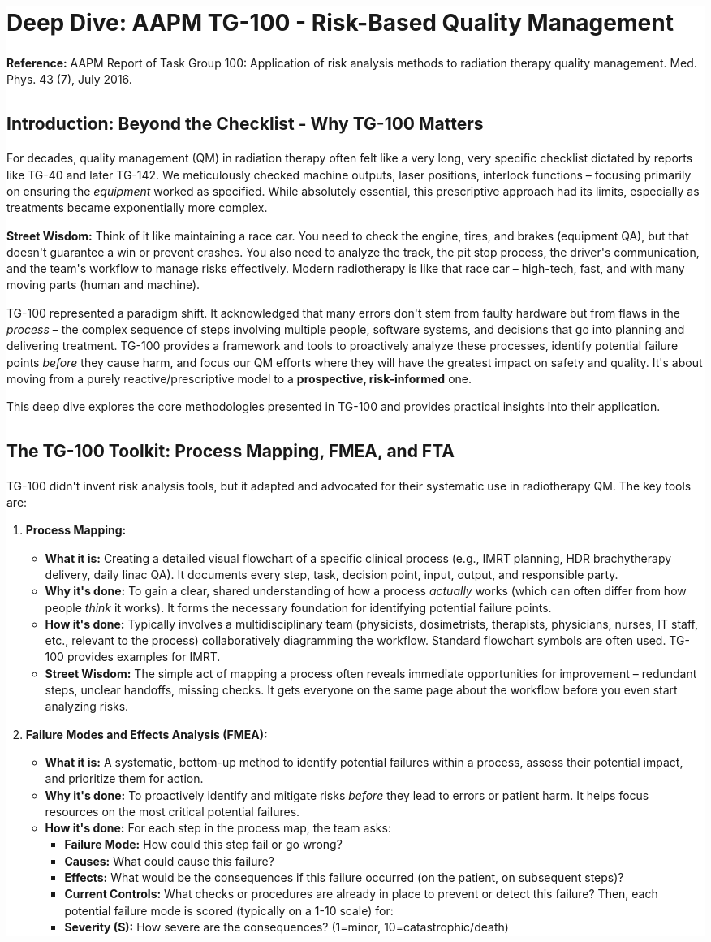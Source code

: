 # Deep Dive: AAPM TG-100 - Risk-Based Quality Management

**Reference:** AAPM Report of Task Group 100: Application of risk analysis methods to radiation therapy quality management. Med. Phys. 43 (7), July 2016.

## Introduction: Beyond the Checklist - Why TG-100 Matters

For decades, quality management (QM) in radiation therapy often felt like a very long, very specific checklist dictated by reports like TG-40 and later TG-142. We meticulously checked machine outputs, laser positions, interlock functions – focusing primarily on ensuring the *equipment* worked as specified. While absolutely essential, this prescriptive approach had its limits, especially as treatments became exponentially more complex.

**Street Wisdom:** Think of it like maintaining a race car. You need to check the engine, tires, and brakes (equipment QA), but that doesn't guarantee a win or prevent crashes. You also need to analyze the track, the pit stop process, the driver's communication, and the team's workflow to manage risks effectively. Modern radiotherapy is like that race car – high-tech, fast, and with many moving parts (human and machine).

TG-100 represented a paradigm shift. It acknowledged that many errors don't stem from faulty hardware but from flaws in the *process* – the complex sequence of steps involving multiple people, software systems, and decisions that go into planning and delivering treatment. TG-100 provides a framework and tools to proactively analyze these processes, identify potential failure points *before* they cause harm, and focus our QM efforts where they will have the greatest impact on safety and quality. It's about moving from a purely reactive/prescriptive model to a **prospective, risk-informed** one.

This deep dive explores the core methodologies presented in TG-100 and provides practical insights into their application.

## The TG-100 Toolkit: Process Mapping, FMEA, and FTA

TG-100 didn't invent risk analysis tools, but it adapted and advocated for their systematic use in radiotherapy QM. The key tools are:

1.  **Process Mapping:**
    *   **What it is:** Creating a detailed visual flowchart of a specific clinical process (e.g., IMRT planning, HDR brachytherapy delivery, daily linac QA). It documents every step, task, decision point, input, output, and responsible party.
    *   **Why it's done:** To gain a clear, shared understanding of how a process *actually* works (which can often differ from how people *think* it works). It forms the necessary foundation for identifying potential failure points.
    *   **How it's done:** Typically involves a multidisciplinary team (physicists, dosimetrists, therapists, physicians, nurses, IT staff, etc., relevant to the process) collaboratively diagramming the workflow. Standard flowchart symbols are often used. TG-100 provides examples for IMRT.
    *   **Street Wisdom:** The simple act of mapping a process often reveals immediate opportunities for improvement – redundant steps, unclear handoffs, missing checks. It gets everyone on the same page about the workflow before you even start analyzing risks.

2.  **Failure Modes and Effects Analysis (FMEA):**
    *   **What it is:** A systematic, bottom-up method to identify potential failures within a process, assess their potential impact, and prioritize them for action.
    *   **Why it's done:** To proactively identify and mitigate risks *before* they lead to errors or patient harm. It helps focus resources on the most critical potential failures.
    *   **How it's done:** For each step in the process map, the team asks:
        *   **Failure Mode:** How could this step fail or go wrong?
        *   **Causes:** What could cause this failure?
        *   **Effects:** What would be the consequences if this failure occurred (on the patient, on subsequent steps)?
        *   **Current Controls:** What checks or procedures are already in place to prevent or detect this failure?
        Then, each potential failure mode is scored (typically on a 1-10 scale) for:
        *   **Severity (S):** How severe are the consequences? (1=minor, 10=catastrophic/death)